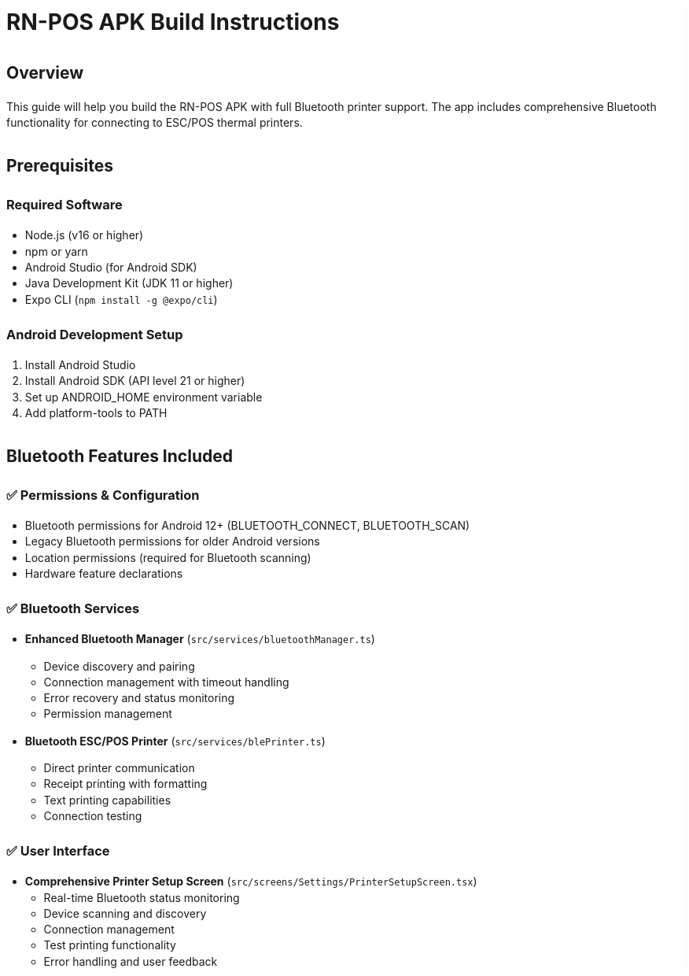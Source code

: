 # RN-POS APK Build Instructions

## Overview
This guide will help you build the RN-POS APK with full Bluetooth printer support. The app includes comprehensive Bluetooth functionality for connecting to ESC/POS thermal printers.

## Prerequisites

### Required Software
- Node.js (v16 or higher)
- npm or yarn
- Android Studio (for Android SDK)
- Java Development Kit (JDK 11 or higher)
- Expo CLI (`npm install -g @expo/cli`)

### Android Development Setup
1. Install Android Studio
2. Install Android SDK (API level 21 or higher)
3. Set up ANDROID_HOME environment variable
4. Add platform-tools to PATH

## Bluetooth Features Included

### ✅ Permissions & Configuration
- Bluetooth permissions for Android 12+ (BLUETOOTH_CONNECT, BLUETOOTH_SCAN)
- Legacy Bluetooth permissions for older Android versions
- Location permissions (required for Bluetooth scanning)
- Hardware feature declarations

### ✅ Bluetooth Services
- **Enhanced Bluetooth Manager** (`src/services/bluetoothManager.ts`)
  - Device discovery and pairing
  - Connection management with timeout handling
  - Error recovery and status monitoring
  - Permission management

- **Bluetooth ESC/POS Printer** (`src/services/blePrinter.ts`)
  - Direct printer communication
  - Receipt printing with formatting
  - Text printing capabilities
  - Connection testing

### ✅ User Interface
- **Comprehensive Printer Setup Screen** (`src/screens/Settings/PrinterSetupScreen.tsx`)
  - Real-time Bluetooth status monitoring
  - Device scanning and discovery
  - Connection management
  - Test printing functionality
  - Error handling and user feedback
